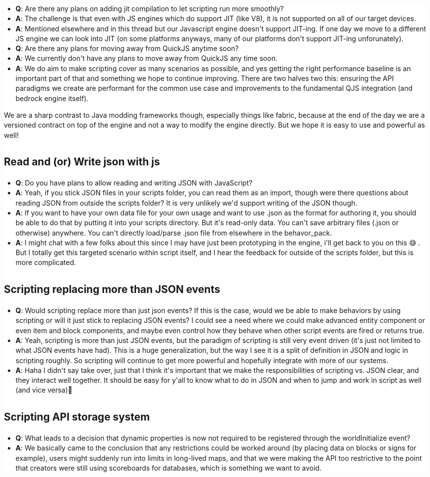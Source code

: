 -   **Q**: Are there any plans on adding jit compilation to let scripting run more smoothly?
-   **A**: The challenge is that even with JS engines which do support JIT (like V8), it is not supported on all of our target devices.
-   **A**: Mentioned elsewhere and in this thread but our Javascript engine doesn't support JIT-ing. If one day we move to a different JS engine we can look into JIT (on some platforms anyways, many of our platforms don't support JIT-ing unforunately).
-   **Q**: Are there any plans for moving away from QuickJS anytime soon?
-   **A**: We currently don't have any plans to move away from QuickJS any time soon.
-   **A**: We do aim to make scripting cover as many scenarios as possible, and yes getting the right performance baseline is an important part of that and something we hope to continue improving. There are two halves two this: ensuring the API paradigms we create are performant for the common use case and improvements to the fundamental QJS integration (and bedrock engine itself).

We are a sharp contrast to Java modding frameworks though, especially things like fabric, because at the end of the day we are a versioned contract on top of the engine and not a way to modify the engine directly. But we hope it is easy to use and powerful as well!

## Read and (or) Write json with js

-   **Q**: Do you have plans to allow reading and writing JSON with JavaScript?
-   **A**: Yeah, if you stick JSON files in your scripts folder, you can read them as an import, though were there questions about reading JSON from outside the scripts folder? It is very unlikely we'd support writing of the JSON though.
-   **A**: If you want to have your own data file for your own usage and want to use .json as the format for authoring it, you should be able to do that by putting it into your scripts directory. But it's read-only data.
    You can't save arbitrary files (.json or otherwise) anywhere.
    You can't directly load/parse .json file from elsewhere in the behavor_pack.
-   **A**: I might chat with a few folks about this since I may have just been prototyping in the engine, i'll get back to you on this 😅 . But I totally get this targeted scenario within script itself, and I hear the feedback for outside of the scripts folder, but this is more complicated.

## Scripting replacing more than JSON events

-   **Q**: Would scripting replace more than just json events? If this is the case, would we be able to make behaviors by using scripting or will it just stick to replacing JSON events? I could see a need where we could make advanced entity component or even item and block components, and maybe even control how they behave when other script events are fired or returns true.
-   **A**: Yeah, scripting is more than just JSON events, but the paradigm of scripting is still very event driven (it's just not limited to what JSON events have had). This is a huge generalization, but the way I see it is a split of definition in JSON and logic in scripting roughly. So scripting will continue to get more powerful and hopefully integrate with more of our systems.
-   **A**: Haha I didn't say take over, just that I think it's important that we make the responsibilities of scripting vs. JSON clear, and they interact well together. It should be easy for y'all to know what to do in JSON and when to jump and work in script as well (and vice versa)🙂

## Scripting API storage system

-   **Q**: What leads to a decision that dynamic properties is now not required to be registered through the worldInitialize event?
-   **A**: We basically came to the conclusion that any restrictions could be worked around (by placing data on blocks or signs for example), users might suddenly run into limits in long-lived maps, and that we were making the API too restrictive to the point that creators were still using scoreboards for databases, which is something we want to avoid.
